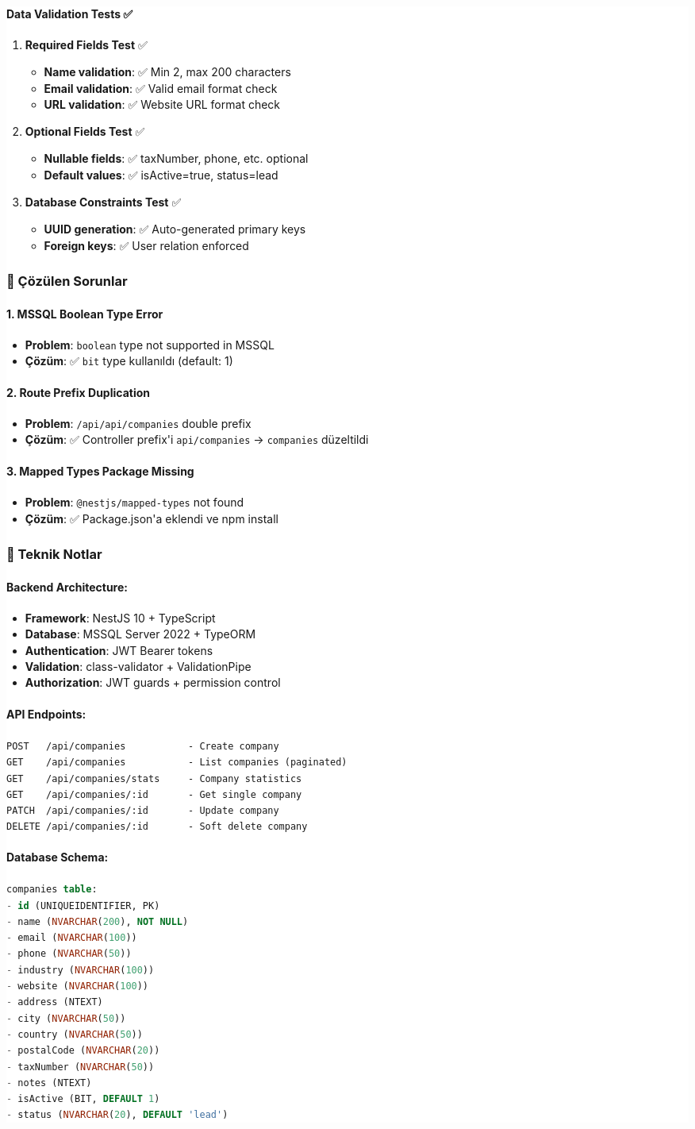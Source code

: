 #### Data Validation Tests ✅

1. **Required Fields Test** ✅
   - **Name validation**: ✅ Min 2, max 200 characters
   - **Email validation**: ✅ Valid email format check
   - **URL validation**: ✅ Website URL format check

2. **Optional Fields Test** ✅
   - **Nullable fields**: ✅ taxNumber, phone, etc. optional
   - **Default values**: ✅ isActive=true, status=lead

3. **Database Constraints Test** ✅
   - **UUID generation**: ✅ Auto-generated primary keys
   - **Foreign keys**: ✅ User relation enforced

### 🐛 Çözülen Sorunlar

#### 1. MSSQL Boolean Type Error
- **Problem**: `boolean` type not supported in MSSQL
- **Çözüm**: ✅ `bit` type kullanıldı (default: 1)

#### 2. Route Prefix Duplication
- **Problem**: `/api/api/companies` double prefix
- **Çözüm**: ✅ Controller prefix'i `api/companies` → `companies` düzeltildi

#### 3. Mapped Types Package Missing
- **Problem**: `@nestjs/mapped-types` not found
- **Çözüm**: ✅ Package.json'a eklendi ve npm install

### 📝 Teknik Notlar

#### Backend Architecture:
- **Framework**: NestJS 10 + TypeScript
- **Database**: MSSQL Server 2022 + TypeORM
- **Authentication**: JWT Bearer tokens
- **Validation**: class-validator + ValidationPipe
- **Authorization**: JWT guards + permission control

#### API Endpoints:
```
POST   /api/companies           - Create company
GET    /api/companies           - List companies (paginated)
GET    /api/companies/stats     - Company statistics  
GET    /api/companies/:id       - Get single company
PATCH  /api/companies/:id       - Update company
DELETE /api/companies/:id       - Soft delete company
```

#### Database Schema:
```sql
companies table:
- id (UNIQUEIDENTIFIER, PK)
- name (NVARCHAR(200), NOT NULL)
- email (NVARCHAR(100))
- phone (NVARCHAR(50))
- industry (NVARCHAR(100))
- website (NVARCHAR(100))
- address (NTEXT)
- city (NVARCHAR(50))
- country (NVARCHAR(50))
- postalCode (NVARCHAR(20))
- taxNumber (NVARCHAR(50))
- notes (NTEXT)
- isActive (BIT, DEFAULT 1)
- status (NVARCHAR(20), DEFAULT 'lead')
```